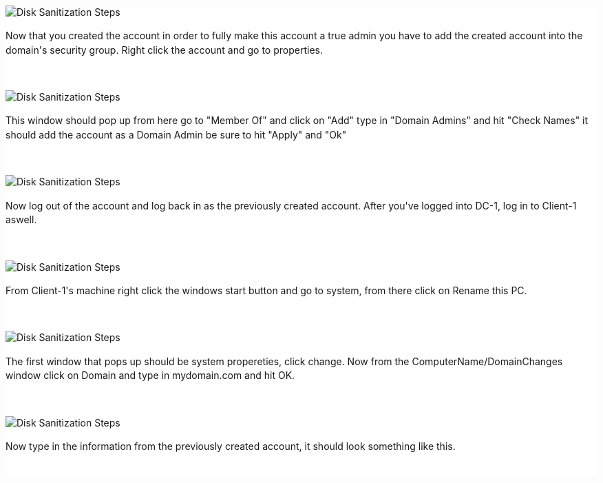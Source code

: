 <p>
<img src="https://i.imgur.com/VJXK3Nv.png" height="200%" width="200%" alt="Disk Sanitization Steps"/>
</p>
<p>
Now that you created the account in order to fully make this account a true admin you have to add the created account into the domain's security group. Right click the account and go to properties.
</p>
<br />

<p>
<img src="https://i.imgur.com/u7RFe49.png" height="200%" width="200%" alt="Disk Sanitization Steps"/>
</p>
<p>
This window should pop up from here go to "Member Of" and click on "Add" type in "Domain Admins" and hit "Check Names" it should add the account as a Domain Admin be sure to hit "Apply" and "Ok"
</p>
<br />
<p>
<img src="https://i.imgur.com/eNkMtfl.png" height="200%" width="200%" alt="Disk Sanitization Steps"/>
</p>
<p>
Now log out of the account and log back in as the previously created account. After you've logged into DC-1, log in to Client-1 aswell.
</p>
<br />

<p>
<img src="https://i.imgur.com/qkFJfkE.png" height="200%" width="200%" alt="Disk Sanitization Steps"/>
</p>
<p>
From Client-1's machine right click the windows start button and go to system, from there click on Rename this PC.
</p>
<br />

<p>
<img src="https://i.imgur.com/BlPaGNe.png" height="200%" width="200%" alt="Disk Sanitization Steps"/>
</p>
<p>
The first window that pops up should be system propereties, click change. Now from the ComputerName/DomainChanges window click on Domain and type in mydomain.com and hit OK.
</p>
<br />

<p>
<img src="https://i.imgur.com/Eb8VRcK.png" height="200%" width="200%" alt="Disk Sanitization Steps"/>
</p>
<p>
Now type in the information from the previously created account, it should look something like this.
</p>
<br />
